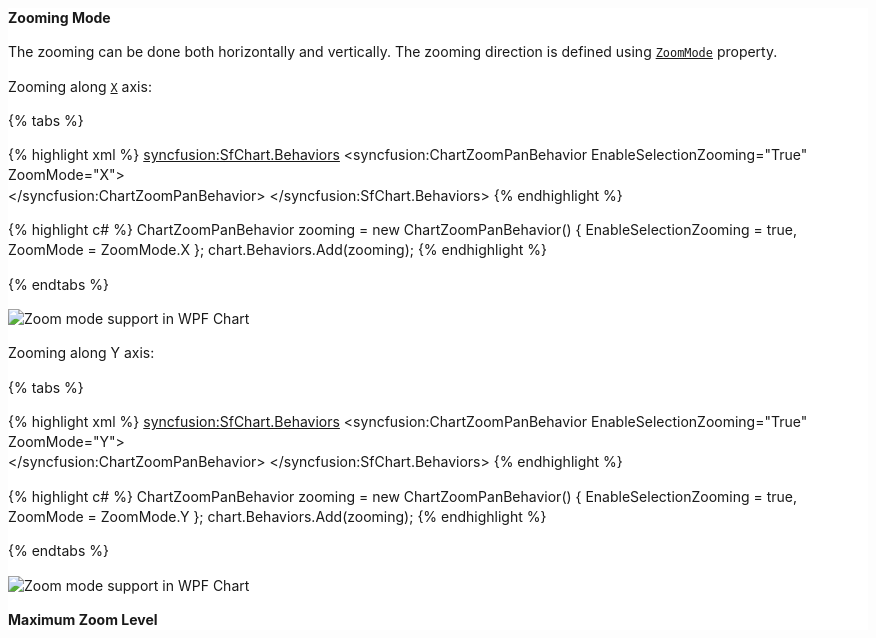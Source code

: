 **Zooming Mode**

The zooming can be done both horizontally and vertically. The zooming direction is defined using [`ZoomMode`](https://help.syncfusion.com/cr/wpf/Syncfusion.UI.Xaml.Charts.ChartZoomPanBehavior.html#Syncfusion_UI_Xaml_Charts_ChartZoomPanBehavior_ZoomMode) property.

Zooming along [`X`](https://help.syncfusion.com/cr/wpf/Syncfusion.UI.Xaml.Charts.ZoomMode.html) axis:

{% tabs %}

{% highlight xml %}
<syncfusion:SfChart.Behaviors>
    <syncfusion:ChartZoomPanBehavior EnableSelectionZooming="True" ZoomMode="X">                                              
    </syncfusion:ChartZoomPanBehavior>
</syncfusion:SfChart.Behaviors>
{% endhighlight %}

{% highlight c# %}
ChartZoomPanBehavior zooming = new ChartZoomPanBehavior()
{
    EnableSelectionZooming = true,
    ZoomMode = ZoomMode.X
};
chart.Behaviors.Add(zooming);
{% endhighlight %}

{% endtabs %}

![Zoom mode support in WPF Chart](Interactive-Features_images/Interactive-Features_img27.jpeg)

Zooming along Y axis:

{% tabs %}

{% highlight xml %}
<syncfusion:SfChart.Behaviors>
    <syncfusion:ChartZoomPanBehavior EnableSelectionZooming="True" ZoomMode="Y">                                              
    </syncfusion:ChartZoomPanBehavior>
</syncfusion:SfChart.Behaviors>
{% endhighlight %}

{% highlight c# %}
ChartZoomPanBehavior zooming = new ChartZoomPanBehavior()
{
    EnableSelectionZooming = true,
    ZoomMode = ZoomMode.Y
};
chart.Behaviors.Add(zooming);
{% endhighlight %}

{% endtabs %}

![Zoom mode support in WPF Chart](Interactive-Features_images/Interactive-Features_img28.jpeg)

**Maximum Zoom Level**
